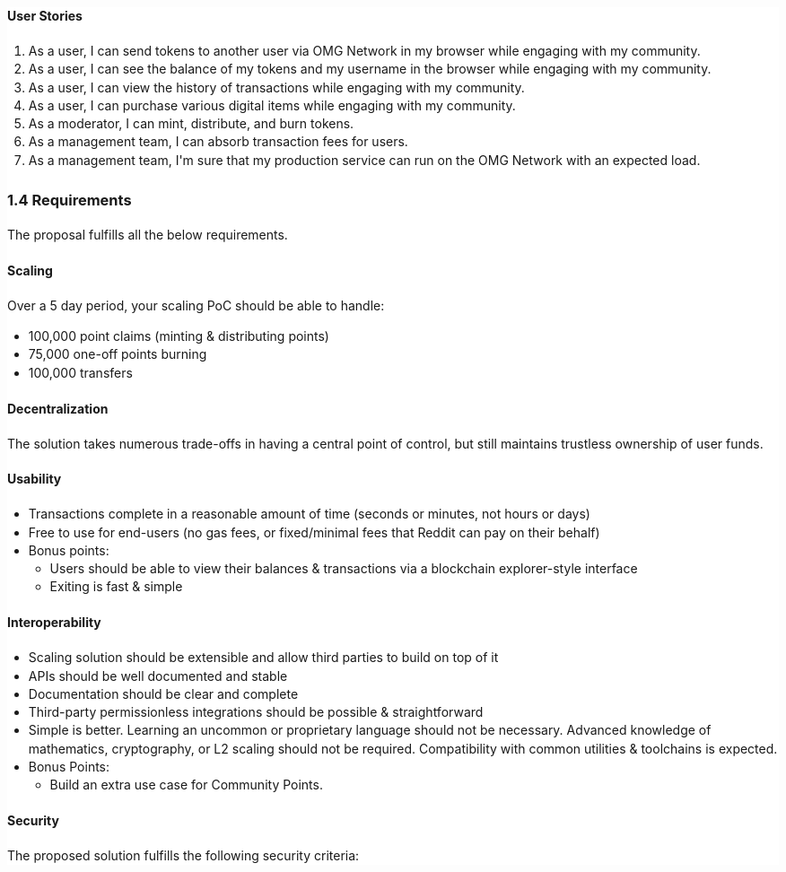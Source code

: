 #### User Stories

1. As a user, I can send tokens to another user via OMG Network in my browser while engaging with my community. 
2. As a user, I can see the balance of my tokens and my username in the browser while engaging with my community.
3. As a user, I can view the history of transactions while engaging with my community.
4. As a user, I can purchase various digital items while engaging with my community.
5. As a moderator, I can mint, distribute, and burn tokens.
6. As a management team, I can absorb transaction fees for users.
7. As a management team, I'm sure that my production service can run on the OMG Network with an expected load.

### 1.4 Requirements

The proposal fulfills all the below requirements. 

#### Scaling

Over a 5 day period, your scaling PoC should be able to handle:
- 100,000 point claims (minting & distributing points)
- 75,000 one-off points burning
- 100,000 transfers

#### Decentralization

The solution takes numerous trade-offs in having a central point of control, but still maintains trustless ownership of user funds.

#### Usability

- Transactions complete in a reasonable amount of time (seconds or minutes, not hours or days)
- Free to use for end-users (no gas fees, or fixed/minimal fees that Reddit can pay on their behalf)
- Bonus points:
    - Users should be able to view their balances & transactions via a blockchain explorer-style interface
    - Exiting is fast & simple

#### Interoperability

- Scaling solution should be extensible and allow third parties to build on top of it
- APIs should be well documented and stable
- Documentation should be clear and complete
- Third-party permissionless integrations should be possible & straightforward
- Simple is better. Learning an uncommon or proprietary language should not be necessary. Advanced knowledge of mathematics, cryptography, or L2 scaling should not be required. Compatibility with common utilities & toolchains is expected.
- Bonus Points: 
    - Build an extra use case for Community Points.

#### Security

The proposed solution fulfills the following security criteria:
